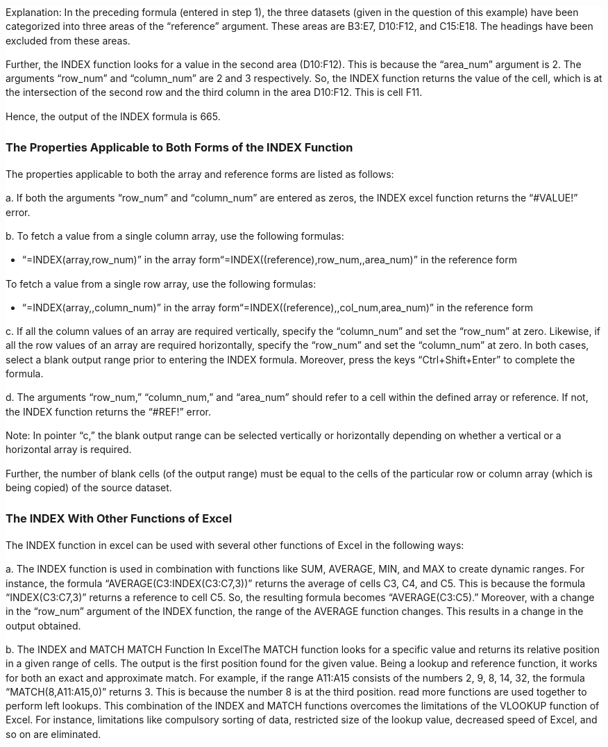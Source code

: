 Explanation: In the preceding formula (entered in step 1), the three datasets (given in the question of this example) have been categorized into three areas of the “reference” argument. These areas are B3:E7, D10:F12, and C15:E18. The headings have been excluded from these areas.
 
Further, the INDEX function looks for a value in the second area (D10:F12). This is because the “area_num” argument is 2. The arguments “row_num” and “column_num” are 2 and 3 respectively. So, the INDEX function returns the value of the cell, which is at the intersection of the second row and the third column in the area D10:F12. This is cell F11.
 
Hence, the output of the INDEX formula is 665.
 
### The Properties Applicable to Both Forms of the INDEX Function
 
The properties applicable to both the array and reference forms are listed as follows:
 
a. If both the arguments “row_num” and “column_num” are entered as zeros, the INDEX excel function returns the “#VALUE!” error.
 
b. To fetch a value from a single column array, use the following formulas:
 
- “=INDEX(array,row_num)” in the array form“=INDEX((reference),row_num,,area_num)” in the reference form

 
To fetch a value from a single row array, use the following formulas:
 
- “=INDEX(array,,column_num)” in the array form“=INDEX((reference),,col_num,area_num)” in the reference form

 
c. If all the column values of an array are required vertically, specify the “column_num” and set the “row_num” at zero. Likewise, if all the row values of an array are required horizontally, specify the “row_num” and set the “column_num” at zero. In both cases, select a blank output range prior to entering the INDEX formula. Moreover, press the keys “Ctrl+Shift+Enter” to complete the formula.
 
d. The arguments “row_num,” “column_num,” and “area_num” should refer to a cell within the defined array or reference. If not, the INDEX function returns the “#REF!” error.
 
Note: In pointer “c,” the blank output range can be selected vertically or horizontally depending on whether a vertical or a horizontal array is required.
 
Further, the number of blank cells (of the output range) must be equal to the cells of the particular row or column array (which is being copied) of the source dataset.
 
### The INDEX With Other Functions of Excel
 
The INDEX function in excel can be used with several other functions of Excel in the following ways:
 
a. The INDEX function is used in combination with functions like SUM, AVERAGE, MIN, and MAX to create dynamic ranges. For instance, the formula “AVERAGE(C3:INDEX(C3:C7,3))” returns the average of cells C3, C4, and C5. This is because the formula “INDEX(C3:C7,3)” returns a reference to cell C5. So, the resulting formula becomes “AVERAGE(C3:C5).” Moreover, with a change in the “row_num” argument of the INDEX function, the range of the AVERAGE function changes. This results in a change in the output obtained.
 
b. The INDEX and MATCH MATCH Function In ExcelThe MATCH function looks for a specific value and returns its relative position in a given range of cells. The output is the first position found for the given value. Being a lookup and reference function, it works for both an exact and approximate match. For example, if the range A11:A15 consists of the numbers 2, 9, 8, 14, 32, the formula “MATCH(8,A11:A15,0)” returns 3. This is because the number 8 is at the third position.
read more functions are used together to perform left lookups. This combination of the INDEX and MATCH functions overcomes the limitations of the VLOOKUP function of Excel. For instance, limitations like compulsory sorting of data, restricted size of the lookup value, decreased speed of Excel, and so on are eliminated.
 